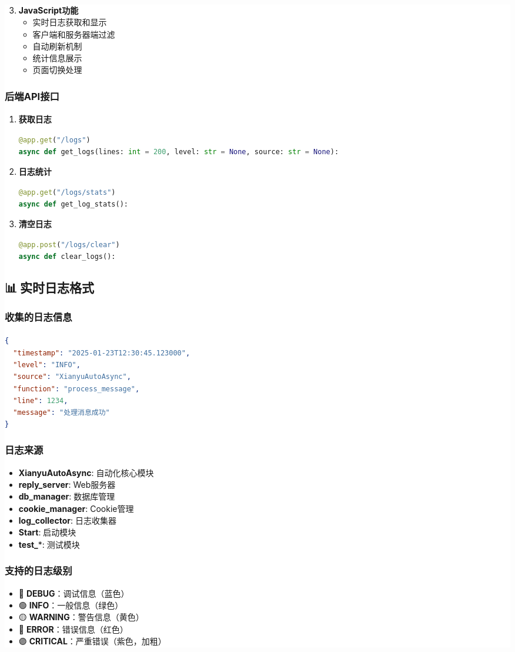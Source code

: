 3. **JavaScript功能**
   - 实时日志获取和显示
   - 客户端和服务器端过滤
   - 自动刷新机制
   - 统计信息展示
   - 页面切换处理

### 后端API接口
1. **获取日志**
   ```python
   @app.get("/logs")
   async def get_logs(lines: int = 200, level: str = None, source: str = None):
   ```

2. **日志统计**
   ```python
   @app.get("/logs/stats")
   async def get_log_stats():
   ```

3. **清空日志**
   ```python
   @app.post("/logs/clear")
   async def clear_logs():
   ```

## 📊 实时日志格式

### 收集的日志信息
```json
{
  "timestamp": "2025-01-23T12:30:45.123000",
  "level": "INFO",
  "source": "XianyuAutoAsync",
  "function": "process_message",
  "line": 1234,
  "message": "处理消息成功"
}
```

### 日志来源
- **XianyuAutoAsync**: 自动化核心模块
- **reply_server**: Web服务器
- **db_manager**: 数据库管理
- **cookie_manager**: Cookie管理
- **log_collector**: 日志收集器
- **Start**: 启动模块
- **test_***: 测试模块

### 支持的日志级别
- 🔵 **DEBUG**：调试信息（蓝色）
- 🟢 **INFO**：一般信息（绿色）
- 🟡 **WARNING**：警告信息（黄色）
- 🔴 **ERROR**：错误信息（红色）
- 🟣 **CRITICAL**：严重错误（紫色，加粗）
